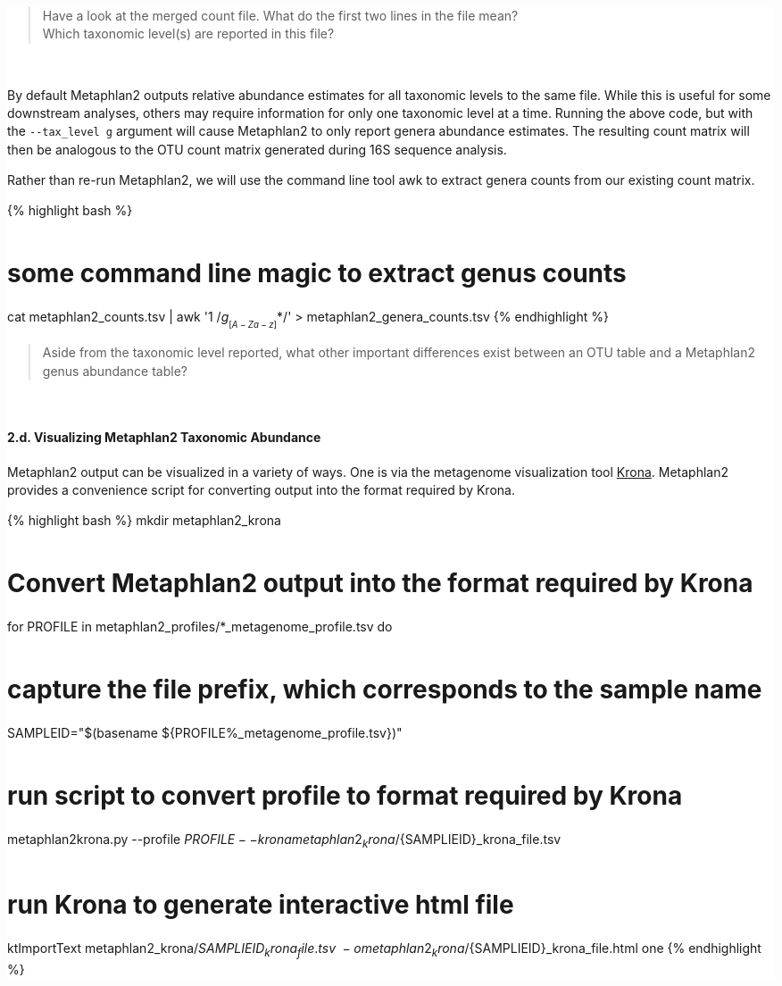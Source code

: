 
> Have a look at the merged count file. What do the first two lines in the file mean? <br>
> Which taxonomic level(s) are reported in this file? 

<br>

By default Metaphlan2 outputs relative abundance estimates for all taxonomic levels to the same
file. While this is useful for some downstream analyses, others may require information for only
one taxonomic level at a time. Running the above code, but with the `--tax_level g` argument will 
cause Metaphlan2 to only report genera abundance estimates. The resulting count matrix will then
be analogous to the OTU count matrix generated during 16S sequence analysis. 

Rather than re-run Metaphlan2, we will use the command line tool awk to extract genera counts from
our existing count matrix.


{% highlight bash %}
# some command line magic to extract genus counts
cat metaphlan2_counts.tsv | awk '$1 ~ /g__[A-Za-z]*$/'  > metaphlan2_genera_counts.tsv
{% endhighlight %}

> Aside from the taxonomic level reported, what other important differences exist between an
> OTU table and a Metaphlan2 genus abundance table?

<br>

#### 2.d. Visualizing Metaphlan2 Taxonomic Abundance<a name="header2d"></a>

Metaphlan2 output can be visualized in a variety of ways. One is via the metagenome visualization
tool [Krona][krona-home]. Metaphlan2 provides a convenience script for converting output into the
format required by Krona.

{% highlight bash %}
mkdir metaphlan2_krona

# Convert Metaphlan2 output into the format required by Krona
for PROFILE in metaphlan2_profiles/*_metagenome_profile.tsv
do
  # capture the file prefix, which corresponds to the sample name
  SAMPLEID="$(basename ${PROFILE%_metagenome_profile.tsv})"
  # run script to convert profile to format required by Krona
  metaphlan2krona.py --profile $PROFILE --krona metaphlan2_krona/${SAMPLIEID}_krona_file.tsv
  # run Krona to generate interactive html file
  ktImportText metaphlan2_krona/${SAMPLIEID}_krona_file.tsv \
    -o  metaphlan2_krona/${SAMPLIEID}_krona_file.html
one
{% endhighlight %}


[chan-normalization]: https://github.com/hbc/knowledgebase/wiki/Count-normalization-methods
[metaphlan2-homepage]: https://bitbucket.org/biobakery/metaphlan2/overview
[metaphlan2-tutorial]: https://bitbucket.org/biobakery/biobakery/wiki/metaphlan2
[bowtie2-home]: http://bowtie-bio.sourceforge.net/bowtie2/index.shtml
[krona-home]: https://github.com/marbl/Krona/wiki
[humann2-home]: https://bitbucket.org/biobakery/humann2/wiki/Home
[ncbi-reference]: https://www.ncbi.nlm.nih.gov/genome/browse/reference/
[uniref-home]: http://www.uniprot.org/help/uniref
[humann2-path]: https://bitbucket.org/biobakery/humann2/wiki/Home#markdown-header-output-files
[metacyc-home]: https://metacyc.org/
[shortbred-home]: https://huttenhower.sph.harvard.edu/shortbred
[usearch-homepage]: https://www.drive5.com/usearch/
[shortbred-help]: https://bitbucket.org/biobakery/shortbred/wiki/Home
[shortbred-downloads]: https://bitbucket.org/biobakery/shortbred/downloads/
[ggplot-home]: http://ggplot2.org/
[biobakery-home]: https://bitbucket.org/biobakery/biobakery/wiki/Home
[megan-home]: http://ab.inf.uni-tuebingen.de/software/megan6/features/
[metahit-home]: http://www.metahit.eu/